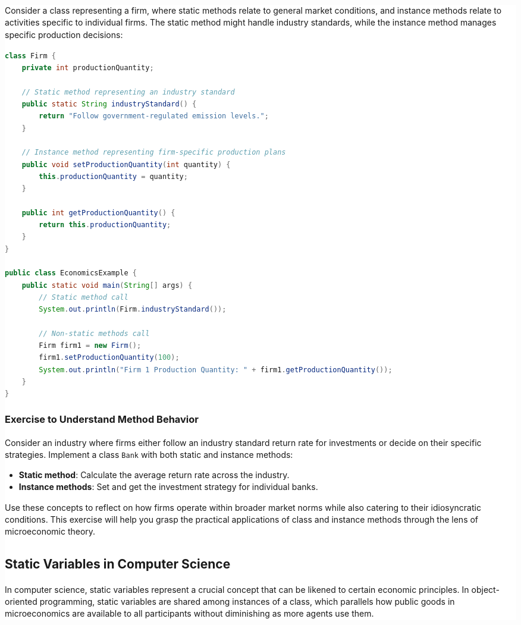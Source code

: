 Consider a class representing a firm, where static methods relate to general market conditions, and instance methods relate to activities specific to individual firms. The static method might handle industry standards, while the instance method manages specific production decisions:

```java
class Firm {
    private int productionQuantity;

    // Static method representing an industry standard
    public static String industryStandard() {
        return "Follow government-regulated emission levels.";
    }

    // Instance method representing firm-specific production plans
    public void setProductionQuantity(int quantity) {
        this.productionQuantity = quantity;
    }

    public int getProductionQuantity() {
        return this.productionQuantity;
    }
}

public class EconomicsExample {
    public static void main(String[] args) {
        // Static method call
        System.out.println(Firm.industryStandard());

        // Non-static methods call
        Firm firm1 = new Firm();
        firm1.setProductionQuantity(100);
        System.out.println("Firm 1 Production Quantity: " + firm1.getProductionQuantity());
    }
}
```

### Exercise to Understand Method Behavior

Consider an industry where firms either follow an industry standard return rate for investments or decide on their specific strategies. Implement a class `Bank` with both static and instance methods:

- **Static method**: Calculate the average return rate across the industry.
- **Instance methods**: Set and get the investment strategy for individual banks.

Use these concepts to reflect on how firms operate within broader market norms while also catering to their idiosyncratic conditions. This exercise will help you grasp the practical applications of class and instance methods through the lens of microeconomic theory.

## Static Variables in Computer Science
In computer science, static variables represent a crucial concept that can be likened to certain economic principles. In object-oriented programming, static variables are shared among instances of a class, which parallels how public goods in microeconomics are available to all participants without diminishing as more agents use them.
